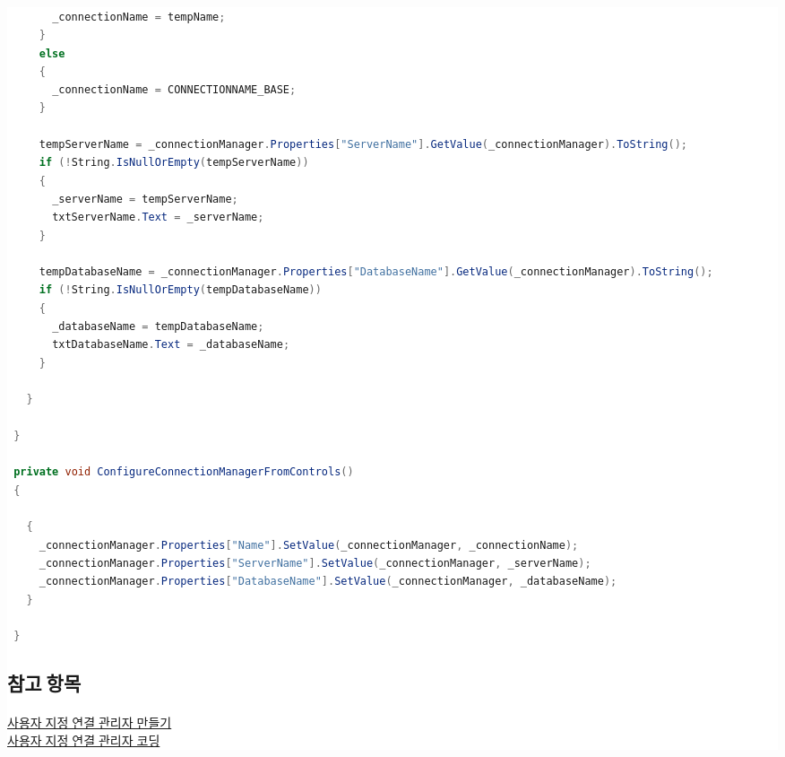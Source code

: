 ```csharp  
       _connectionName = tempName;  
     }  
     else  
     {  
       _connectionName = CONNECTIONNAME_BASE;  
     }  
  
     tempServerName = _connectionManager.Properties["ServerName"].GetValue(_connectionManager).ToString();  
     if (!String.IsNullOrEmpty(tempServerName))  
     {  
       _serverName = tempServerName;  
       txtServerName.Text = _serverName;  
     }  
  
     tempDatabaseName = _connectionManager.Properties["DatabaseName"].GetValue(_connectionManager).ToString();  
     if (!String.IsNullOrEmpty(tempDatabaseName))  
     {  
       _databaseName = tempDatabaseName;  
       txtDatabaseName.Text = _databaseName;  
     }  
  
   }  
  
 }  
  
 private void ConfigureConnectionManagerFromControls()  
 {  
  
   {  
     _connectionManager.Properties["Name"].SetValue(_connectionManager, _connectionName);  
     _connectionManager.Properties["ServerName"].SetValue(_connectionManager, _serverName);  
     _connectionManager.Properties["DatabaseName"].SetValue(_connectionManager, _databaseName);  
   }  
  
 }  
```
  
## <a name="see-also"></a>참고 항목  
 [사용자 지정 연결 관리자 만들기](../../../integration-services/extending-packages-custom-objects/connection-manager/creating-a-custom-connection-manager.md)   
 [사용자 지정 연결 관리자 코딩](../../../integration-services/extending-packages-custom-objects/connection-manager/coding-a-custom-connection-manager.md)  
  
  
